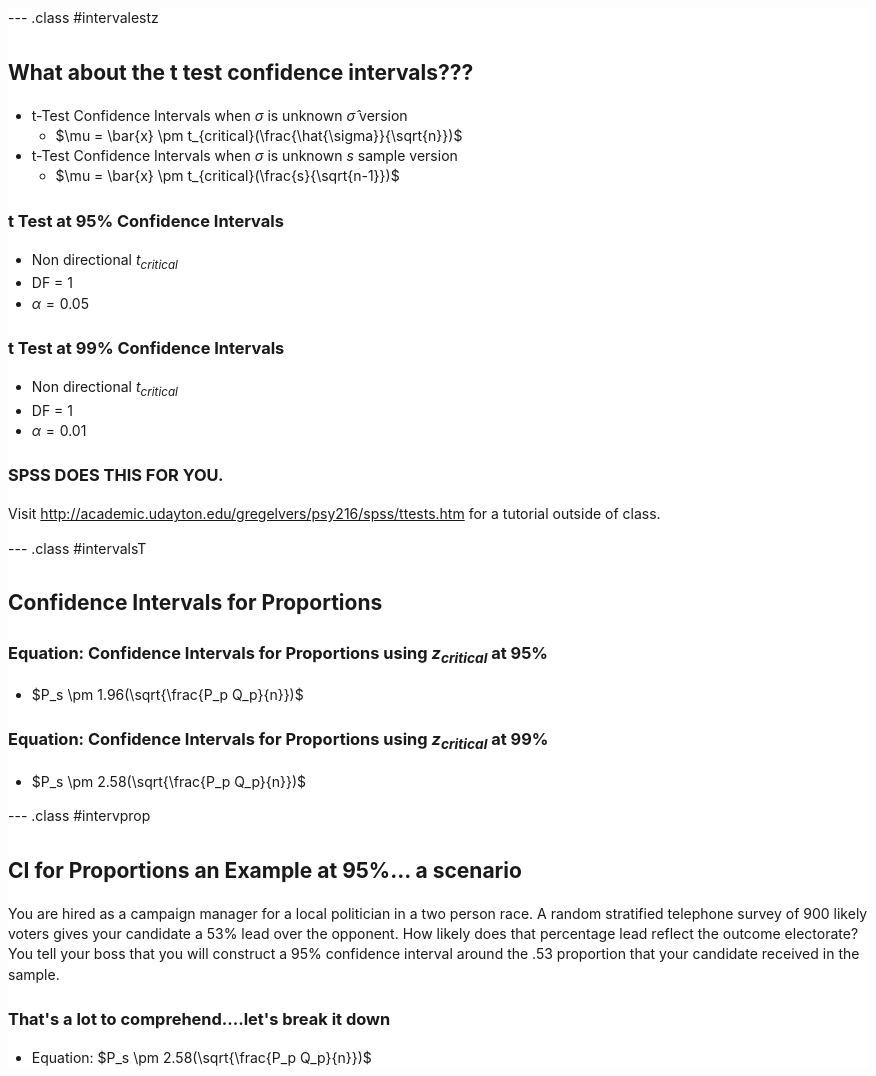 --- .class #intervalestz

## What about the t test confidence intervals???

* t-Test Confidence Intervals when $\sigma$ is unknown $\hat{\sigma}$ version
    * $\mu = \bar{x} \pm t_{critical}(\frac{\hat{\sigma}}{\sqrt{n}})$
* t-Test Confidence Intervals when $\sigma$ is unknown $s$ sample version
    * $\mu = \bar{x} \pm t_{critical}(\frac{s}{\sqrt{n-1}})$

### t Test at 95% Confidence Intervals

* Non directional $t_{critical}$
* DF = 1
* $\alpha = 0.05$

### t Test at 99% Confidence Intervals

* Non directional $t_{critical}$
* DF = 1
* $\alpha = 0.01$

### SPSS DOES THIS FOR YOU.

Visit http://academic.udayton.edu/gregelvers/psy216/spss/ttests.htm for a tutorial outside of class.

--- .class #intervalsT

## Confidence Intervals for Proportions

### Equation: Confidence Intervals for Proportions using $z_{critical}$ at 95%

* $P_s \pm 1.96(\sqrt{\frac{P_p Q_p}{n}})$

### Equation: Confidence Intervals for Proportions using $z_{critical}$ at 99%

* $P_s \pm 2.58(\sqrt{\frac{P_p Q_p}{n}})$

--- .class #intervprop

## CI for Proportions an Example at 95%... a scenario

You are hired as a campaign manager for a local politician in a two person race. A random stratified telephone survey of 900 likely voters gives your candidate a 53% lead over the opponent. How likely does that percentage lead reflect the outcome electorate? You tell your boss that you will construct a 95% confidence interval around the .53 proportion that your candidate received in the sample.

### That's a lot to comprehend....let's break it down

* Equation: $P_s \pm 2.58(\sqrt{\frac{P_p Q_p}{n}})$
